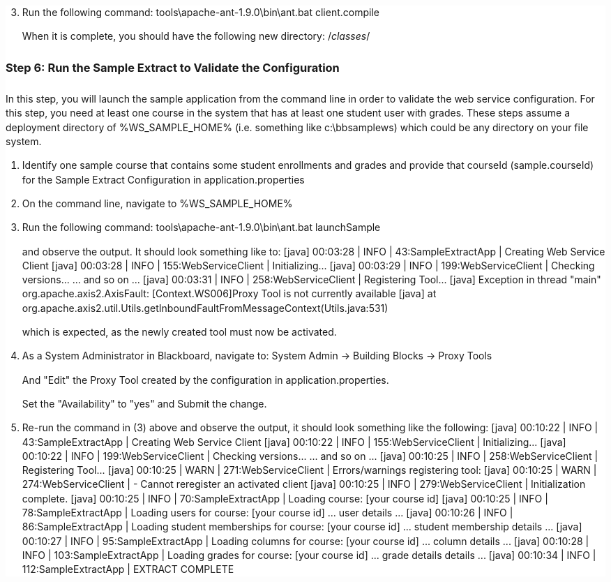 3) Run the following command:
     tools\apache-ant-1.9.0\bin\ant.bat client.compile

   When it is complete, you should have the following new directory:
     /_classes_/


###
### Step 6: Run the Sample Extract to Validate the Configuration
###

In this step, you will launch the sample application from the command line in
order to validate the web service configuration.  For this step, you need at
least one course in the system that has at least one student user with grades.
These steps assume a deployment directory of %WS_SAMPLE_HOME% (i.e. something
like c:\bbsamplews\) which could be any directory on your file system.

1) Identify one sample course that contains some student enrollments and grades
   and provide that courseId (sample.courseId) for the Sample Extract
   Configuration in application.properties

2) On the command line, navigate to %WS_SAMPLE_HOME%

3) Run the following command:
     tools\apache-ant-1.9.0\bin\ant.bat launchSample

   and observe the output.  It should look something like to:
     [java] 00:03:28 | INFO  |  43:SampleExtractApp | Creating Web Service Client
     [java] 00:03:28 | INFO  | 155:WebServiceClient | Initializing...
     [java] 00:03:29 | INFO  | 199:WebServiceClient | Checking versions...
     ... and so on ...
     [java] 00:03:31 | INFO  | 258:WebServiceClient | Registering Tool...
     [java] Exception in thread "main" org.apache.axis2.AxisFault: [Context.WS006]Proxy Tool is not currently available
     [java] 	at org.apache.axis2.util.Utils.getInboundFaultFromMessageContext(Utils.java:531)

   which is expected, as the newly created tool must now be activated.

4) As a System Administrator in Blackboard, navigate to:
     System Admin -> Building Blocks -> Proxy Tools
   
   And "Edit" the Proxy Tool created by the configuration in
   application.properties.
   
   Set the "Availability" to "yes" and Submit the change.

5) Re-run the command in (3) above and observe the output, it should look
   something like the following:
     [java] 00:10:22 | INFO  |  43:SampleExtractApp | Creating Web Service Client
     [java] 00:10:22 | INFO  | 155:WebServiceClient | Initializing...
     [java] 00:10:22 | INFO  | 199:WebServiceClient | Checking versions...
     ... and so on ...
     [java] 00:10:25 | INFO  | 258:WebServiceClient | Registering Tool...
     [java] 00:10:25 | WARN  | 271:WebServiceClient | Errors/warnings registering tool: 
     [java] 00:10:25 | WARN  | 274:WebServiceClient |  - Cannot reregister an activated client
     [java] 00:10:25 | INFO  | 279:WebServiceClient | Initialization complete.
     [java] 00:10:25 | INFO  |  70:SampleExtractApp | Loading course: [your course id]
     [java] 00:10:25 | INFO  |  78:SampleExtractApp |  Loading users for course: [your course id]
     ... user details ...
     [java] 00:10:26 | INFO  |  86:SampleExtractApp |  Loading student memberships for course: [your course id]
     ... student membership details ...
     [java] 00:10:27 | INFO  |  95:SampleExtractApp |  Loading columns for course: [your course id]
     ... column details ...
     [java] 00:10:28 | INFO  | 103:SampleExtractApp |  Loading grades for course: [your course id]
     ... grade details details ...
     [java] 00:10:34 | INFO  | 112:SampleExtractApp | EXTRACT COMPLETE
